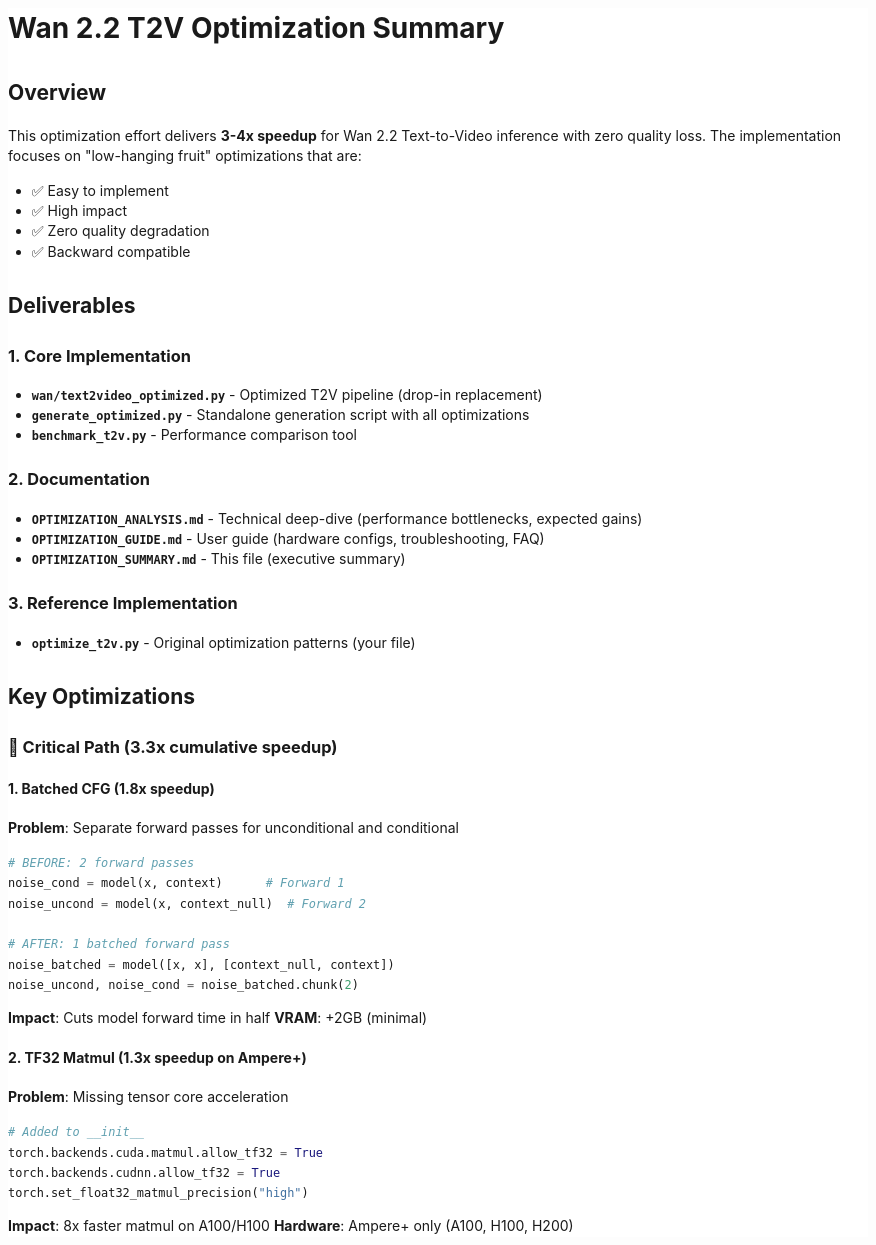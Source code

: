 # Wan 2.2 T2V Optimization Summary

## Overview

This optimization effort delivers **3-4x speedup** for Wan 2.2 Text-to-Video inference with zero quality loss. The implementation focuses on "low-hanging fruit" optimizations that are:
- ✅ Easy to implement
- ✅ High impact
- ✅ Zero quality degradation
- ✅ Backward compatible

## Deliverables

### 1. Core Implementation
- **`wan/text2video_optimized.py`** - Optimized T2V pipeline (drop-in replacement)
- **`generate_optimized.py`** - Standalone generation script with all optimizations
- **`benchmark_t2v.py`** - Performance comparison tool

### 2. Documentation
- **`OPTIMIZATION_ANALYSIS.md`** - Technical deep-dive (performance bottlenecks, expected gains)
- **`OPTIMIZATION_GUIDE.md`** - User guide (hardware configs, troubleshooting, FAQ)
- **`OPTIMIZATION_SUMMARY.md`** - This file (executive summary)

### 3. Reference Implementation
- **`optimize_t2v.py`** - Original optimization patterns (your file)

## Key Optimizations

### 🔴 Critical Path (3.3x cumulative speedup)

#### 1. Batched CFG (1.8x speedup)
**Problem**: Separate forward passes for unconditional and conditional
```python
# BEFORE: 2 forward passes
noise_cond = model(x, context)      # Forward 1
noise_uncond = model(x, context_null)  # Forward 2

# AFTER: 1 batched forward pass
noise_batched = model([x, x], [context_null, context])
noise_uncond, noise_cond = noise_batched.chunk(2)
```
**Impact**: Cuts model forward time in half
**VRAM**: +2GB (minimal)

#### 2. TF32 Matmul (1.3x speedup on Ampere+)
**Problem**: Missing tensor core acceleration
```python
# Added to __init__
torch.backends.cuda.matmul.allow_tf32 = True
torch.backends.cudnn.allow_tf32 = True  
torch.set_float32_matmul_precision("high")
```
**Impact**: 8x faster matmul on A100/H100
**Hardware**: Ampere+ only (A100, H100, H200)
